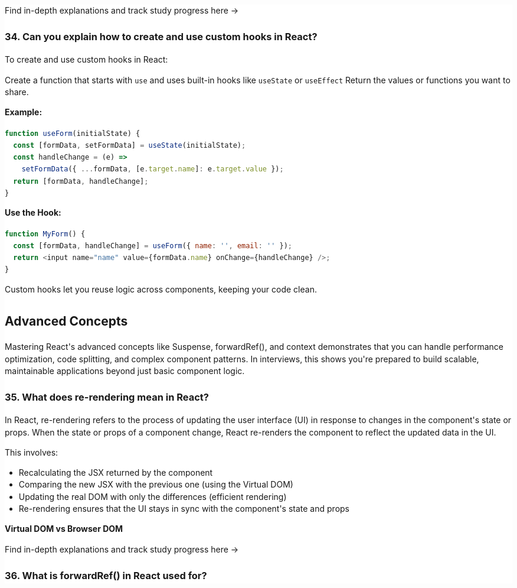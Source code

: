 Find in-depth explanations and track study progress here →

### 34. Can you explain how to create and use custom hooks in React?

To create and use custom hooks in React:

Create a function that starts with `use` and uses built-in hooks like `useState` or `useEffect`
Return the values or functions you want to share.

**Example:**

```javascript
function useForm(initialState) {
  const [formData, setFormData] = useState(initialState);
  const handleChange = (e) =>
    setFormData({ ...formData, [e.target.name]: e.target.value });
  return [formData, handleChange];
}
```

**Use the Hook:**

```javascript
function MyForm() {
  const [formData, handleChange] = useForm({ name: '', email: '' });
  return <input name="name" value={formData.name} onChange={handleChange} />;
}
```

Custom hooks let you reuse logic across components, keeping your code clean.

## Advanced Concepts

Mastering React's advanced concepts like Suspense, forwardRef(), and context demonstrates that you can handle performance optimization, code splitting, and complex component patterns. In interviews, this shows you're prepared to build scalable, maintainable applications beyond just basic component logic.

### 35. What does re-rendering mean in React?

In React, re-rendering refers to the process of updating the user interface (UI) in response to changes in the component's state or props. When the state or props of a component change, React re-renders the component to reflect the updated data in the UI.

This involves:

- Recalculating the JSX returned by the component
- Comparing the new JSX with the previous one (using the Virtual DOM)
- Updating the real DOM with only the differences (efficient rendering)
- Re-rendering ensures that the UI stays in sync with the component's state and props

**Virtual DOM vs Browser DOM**

Find in-depth explanations and track study progress here →

### 36. What is forwardRef() in React used for?
